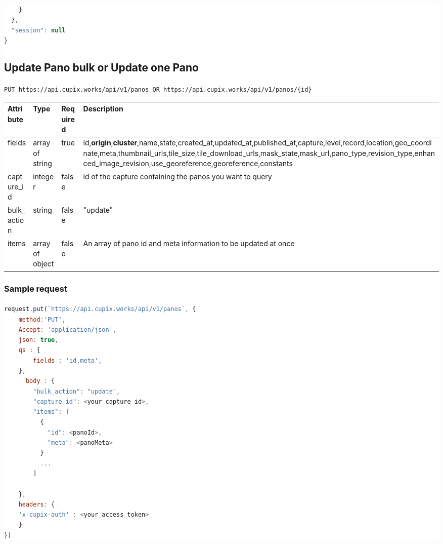```js
    }
  },
  "session": null
}


```



## Update Pano bulk or Update one Pano 

`PUT https://api.cupix.works/api/v1/panos OR https://api.cupix.works/api/v1/panos/{id}`



| Attribute  | Type            | Required | Description                                                                                                                                                                                                                                                                   |
| :--------- | :-------------- | :------- | :---------------------------------------------------------------------------------------------------------------------------------------------------------------------------------------------------------------------------------------------------------------------------- |
| fields     | array of string | true     | id,**origin**,**cluster**,name,state,created_at,updated_at,published_at,capture,level,record,location,geo_coordinate,meta,thumbnail_urls,tile_size,tile_download_urls,mask_state,mask_url,pano_type,revision_type,enhanced_image_revision,use_georeference,georeference,constants |
| capture_id | integer         | false    | id of the capture containing the panos you want to query                                                                                                                                                                        |
| bulk_action   | string          | false    | "update"                                                                                                                                                                                                                           |
| items       | array of object          | false    | An array of pano id and meta information to be updated at once                                                                                                                                                                                                                                                            |


### Sample request

```js
request.put(`https://api.cupix.works/api/v1/panos`, {
    method:'PUT',
    Accept: 'application/json',
    json: true,
    qs : {
        fields : 'id,meta',
    },
      body : {
        "bulk_action": "update",
        "capture_id": <your capture_id>,
        "items": [
          {
            "id": <panoId>,
            "meta": <panoMeta>
          }
          ...
        ]

    },
    headers: {
    'x-cupix-auth' : <your_access_token>
    }
})
```
